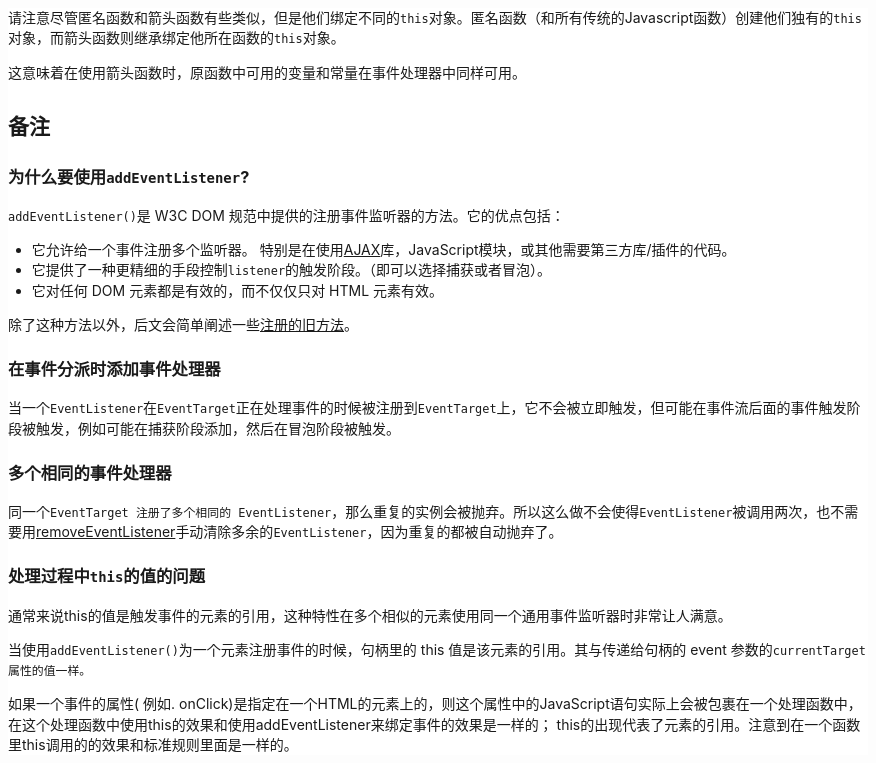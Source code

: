 
请注意尽管匿名函数和箭头函数有些类似，但是他们绑定不同的`this`对象。匿名函数（和所有传统的Javascript函数）创建他们独有的`this`对象，而箭头函数则继承绑定他所在函数的`this`对象。



这意味着在使用箭头函数时，原函数中可用的变量和常量在事件处理器中同样可用。






## 备注<a name="备注"></a>

### 为什么要使用`addEventListener`?<a name="Why_use_addEventListener.3F"></a>


`addEventListener()`是 W3C DOM 规范中提供的注册事件监听器的方法。它的优点包括：


* 它允许给一个事件注册多个监听器。 特别是在使用[AJAX](%23198 "AJAX: Asynchronous JavaScript And XML (AJAX) is a programming practice of building more complex, dynamic webpages using a technology known as XMLHttpRequest .")库，JavaScript模块，或其他需要第三方库/插件的代码。
* 它提供了一种更精细的手段控制`listener`的触发阶段。（即可以选择捕获或者冒泡）。
* 它对任何 DOM 元素都是有效的，而不仅仅只对 HTML 元素有效。


除了这种方法以外，后文会简单阐述一些[注册的旧方法](%23199 "")。


### 在事件分派时添加事件处理器<a name="Adding_a_listener_during_event_dispatch"></a>


当一个`EventListener`在`EventTarget`正在处理事件的时候被注册到`EventTarget`上，它不会被立即触发，但可能在事件流后面的事件触发阶段被触发，例如可能在捕获阶段添加，然后在冒泡阶段被触发。


### 多个相同的事件处理器<a name="Multiple_identical_event_listeners"></a>


同一个`EventTarget 注册了多个相同的 EventListener`，那么重复的实例会被抛弃。所以这么做不会使得`EventListener`被调用两次，也不需要用[removeEventListener](%23200 "zh-cn/DOM/element.removeEventListener")手动清除多余的`EventListener`，因为重复的都被自动抛弃了。


### 处理过程中`this`的值的问题<a name="The_value_of_this_within_the_handler"></a>


通常来说this的值是触发事件的元素的引用，这种特性在多个相似的元素使用同一个通用事件监听器时非常让人满意。



当使用`addEventListener()`为一个元素注册事件的时候，句柄里的 this 值是该元素的引用。其与传递给句柄的 event 参数的`currentTarget 属性的值一样。`



如果一个事件的属性( 例如. onClick)是指定在一个HTML的元素上的，则这个属性中的JavaScript语句实际上会被包裹在一个处理函数中，在这个处理函数中使用this的效果和使用addEventListener来绑定事件的效果是一样的； this的出现代表了元素的引用。注意到在一个函数里this调用的的效果和标准规则里面是一样的。
